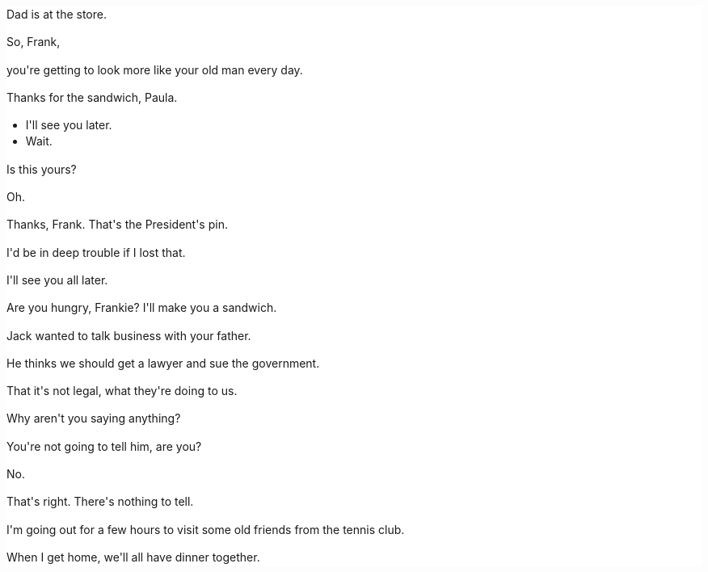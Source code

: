 
Dad is at the store.


So, Frank,


you're getting to look
more like your old man every day.


Thanks for the sandwich, Paula.


- I'll see you later.
- Wait.


Is this yours?


Oh.


Thanks, Frank.
That's the President's pin.


I'd be in deep trouble if I lost that.


I'll see you all later.


Are you hungry, Frankie?
I'll make you a sandwich.


Jack wanted to talk business
with your father.


He thinks we should get a lawyer
and sue the government.


That it's not legal,
what they're doing to us.


Why aren't you saying anything?


You're not going to tell him, are you?


No.


That's right. There's nothing to tell.


I'm going out for a few hours to visit
some old friends from the tennis club.


When I get home,
we'll all have dinner together.

